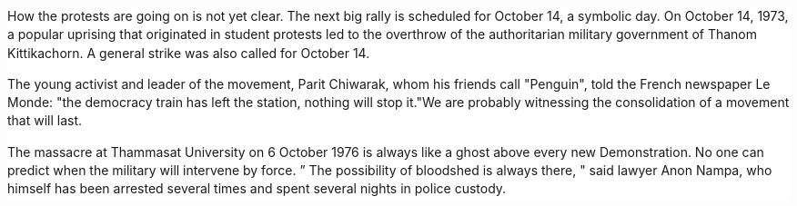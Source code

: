 How the protests are going on is not yet clear. The next big rally is scheduled for October 14, a symbolic day. On October 14, 1973, a popular uprising that originated in student protests led to the overthrow of the authoritarian military government of Thanom Kittikachorn. A general strike was also called for October 14. 

The young activist and leader of the movement, Parit Chiwarak, whom his friends call "Penguin", told the French newspaper Le Monde: "the democracy train has left the station, nothing will stop it."We are probably witnessing the consolidation of a movement that will last.

The massacre at Thammasat University on 6 October 1976 is always like a ghost above every new Demonstration. No one can predict when the military will intervene by force. ” The possibility of bloodshed is always there, " said lawyer Anon Nampa, who himself has been arrested several times and spent several nights in police custody.

